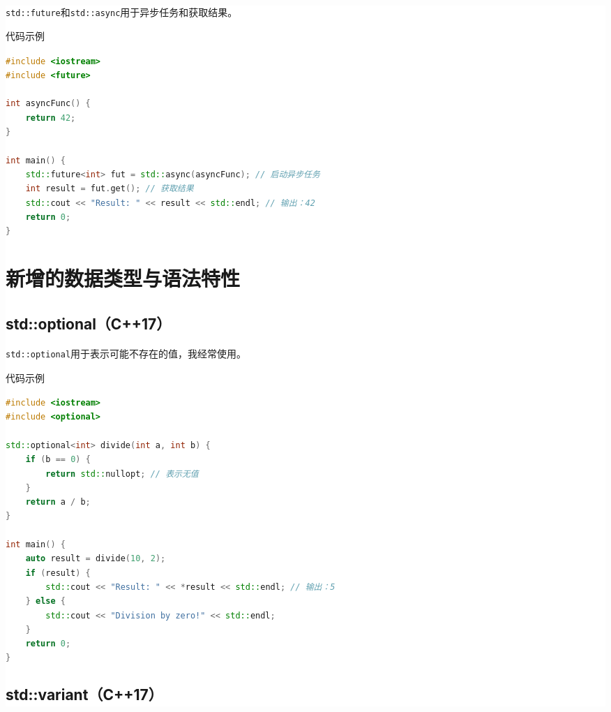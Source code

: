 `std::future`和`std::async`用于异步任务和获取结果。

代码示例

```C++
#include <iostream>
#include <future>

int asyncFunc() {
    return 42;
}

int main() {
    std::future<int> fut = std::async(asyncFunc); // 启动异步任务
    int result = fut.get(); // 获取结果
    std::cout << "Result: " << result << std::endl; // 输出：42
    return 0;
}
```

# 新增的数据类型与语法特性

## std::optional（C++17）

`std::optional`用于表示可能不存在的值，我经常使用。

代码示例

```C++
#include <iostream>
#include <optional>

std::optional<int> divide(int a, int b) {
    if (b == 0) {
        return std::nullopt; // 表示无值
    }
    return a / b;
}

int main() {
    auto result = divide(10, 2);
    if (result) {
        std::cout << "Result: " << *result << std::endl; // 输出：5
    } else {
        std::cout << "Division by zero!" << std::endl;
    }
    return 0;
}
```

## std::variant（C++17）
